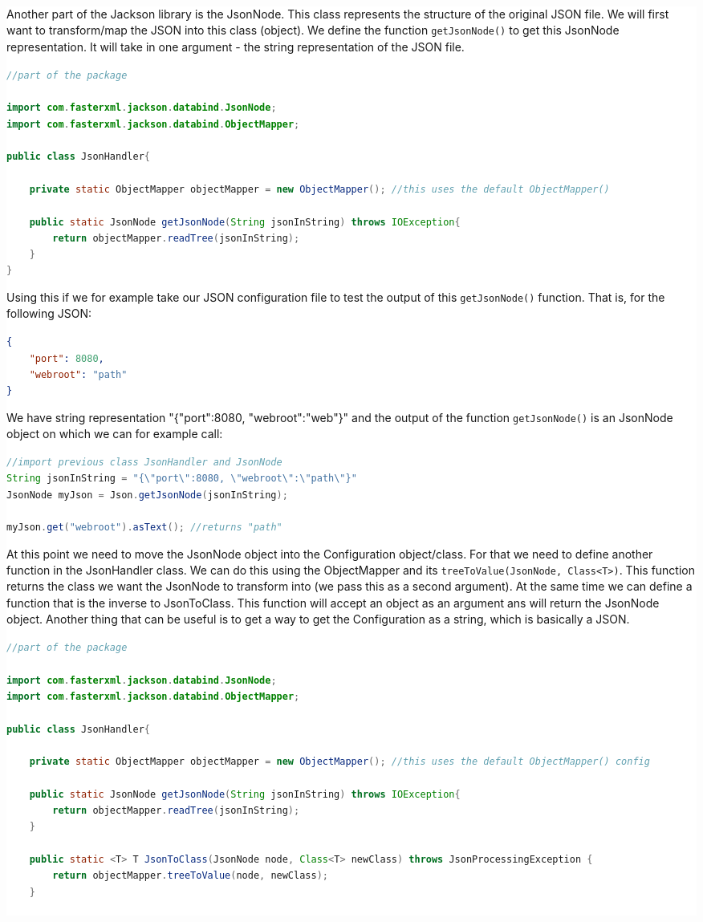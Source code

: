 Another part of the Jackson library is the JsonNode. This class represents the structure of the original JSON file. We will first want to transform/map the JSON into this class (object). We define the function `getJsonNode()` to get this JsonNode representation. It will take in one argument - the string representation of the JSON file.
```java
//part of the package

import com.fasterxml.jackson.databind.JsonNode;
import com.fasterxml.jackson.databind.ObjectMapper;

public class JsonHandler{
	
	private static ObjectMapper objectMapper = new ObjectMapper(); //this uses the default ObjectMapper()
	
	public static JsonNode getJsonNode(String jsonInString) throws IOException{
		return objectMapper.readTree(jsonInString);
	}
}
```
Using this if we for example take our JSON configuration file to test the output of this `getJsonNode()` function. That is, for the following JSON:
```JSON
{
	"port": 8080,
	"webroot": "path"
}
```
We have string representation "{"port":8080, "webroot":"web"}" and the output of the function `getJsonNode()` is an JsonNode object on which we can for example call:
```java
//import previous class JsonHandler and JsonNode 
String jsonInString = "{\"port\":8080, \"webroot\":\"path\"}"
JsonNode myJson = Json.getJsonNode(jsonInString);

myJson.get("webroot").asText(); //returns "path"
```
At this point we need to move the JsonNode object into the Configuration object/class. For that we need to define another function in the JsonHandler class.
We can do this using the ObjectMapper and its `treeToValue(JsonNode, Class<T>)`. This function returns the class we want the JsonNode to transform into (we pass this as a second argument).
At the same time we can define a function that is the inverse to JsonToClass. This function will accept an object as an argument ans will return the JsonNode object.
Another thing that can be useful is to get a way to get the Configuration as a string, which is basically a JSON.
```java
//part of the package

import com.fasterxml.jackson.databind.JsonNode;
import com.fasterxml.jackson.databind.ObjectMapper;

public class JsonHandler{
	
	private static ObjectMapper objectMapper = new ObjectMapper(); //this uses the default ObjectMapper() config
	
	public static JsonNode getJsonNode(String jsonInString) throws IOException{
		return objectMapper.readTree(jsonInString);
	}
	
	public static <T> T JsonToClass(JsonNode node, Class<T> newClass) throws JsonProcessingException {
		return objectMapper.treeToValue(node, newClass);
	}
	
```